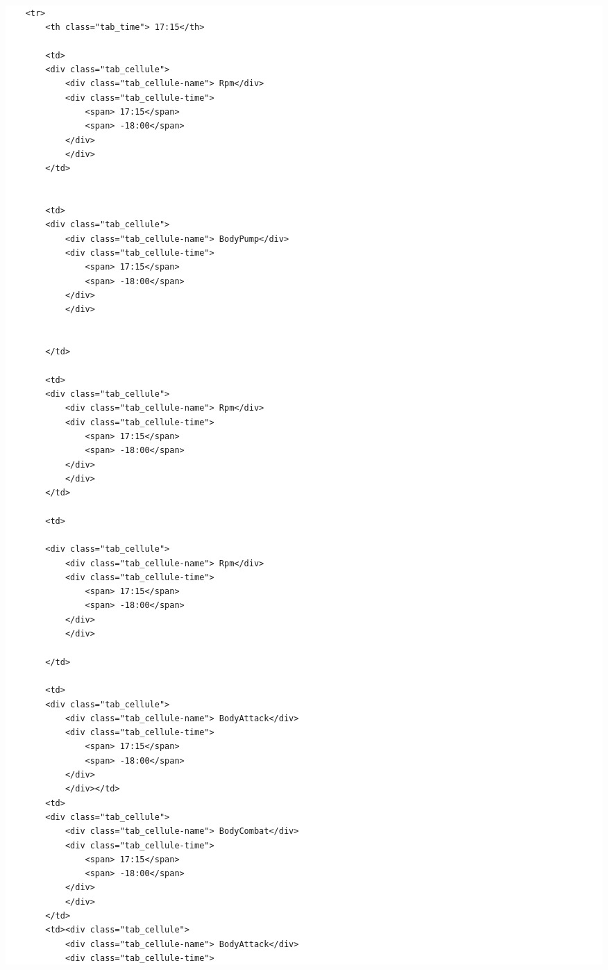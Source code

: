 		<tr> 
			<th class="tab_time"> 17:15</th>
			
			<td>  
			<div class="tab_cellule">
				<div class="tab_cellule-name"> Rpm</div>
				<div class="tab_cellule-time"> 
					<span> 17:15</span>
					<span> -18:00</span>
				</div>
				</div>
			</td>
			
			
			<td>
			<div class="tab_cellule">
				<div class="tab_cellule-name"> BodyPump</div>
				<div class="tab_cellule-time"> 
					<span> 17:15</span>
					<span> -18:00</span>
				</div>
				</div>
			
			
			</td>
			
			<td> 
			<div class="tab_cellule">
				<div class="tab_cellule-name"> Rpm</div>
				<div class="tab_cellule-time"> 
					<span> 17:15</span>
					<span> -18:00</span>
				</div>
				</div>
			</td>
			
			<td> 
			
			<div class="tab_cellule">
				<div class="tab_cellule-name"> Rpm</div>
				<div class="tab_cellule-time"> 
					<span> 17:15</span>
					<span> -18:00</span>
				</div>
				</div>
			
			</td>
			
			<td>
			<div class="tab_cellule">
				<div class="tab_cellule-name"> BodyAttack</div>
				<div class="tab_cellule-time"> 
					<span> 17:15</span>
					<span> -18:00</span>
				</div>
				</div></td>
			<td>
			<div class="tab_cellule">
				<div class="tab_cellule-name"> BodyCombat</div>
				<div class="tab_cellule-time"> 
					<span> 17:15</span>
					<span> -18:00</span>
				</div>
				</div>
			</td>
			<td><div class="tab_cellule">
				<div class="tab_cellule-name"> BodyAttack</div>
				<div class="tab_cellule-time"> 